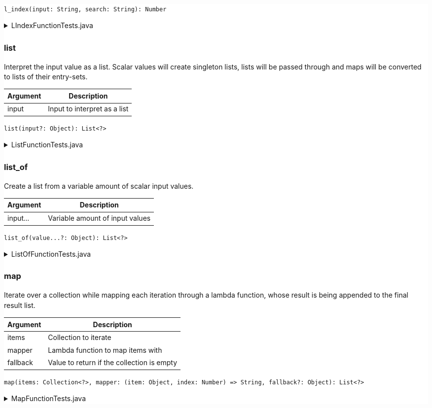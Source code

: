 ```
l_index(input: String, search: String): Number
```

<details><summary>LIndexFunctionTests.java</summary></details>


### list

Interpret the input value as a list. Scalar values will create singleton lists, lists will be passed through and
maps will be converted to lists of their entry-sets.

| Argument | Description                  |
|----------|------------------------------|
| input    | Input to interpret as a list |

```
list(input?: Object): List<?>
```

<details><summary>ListFunctionTests.java</summary></details>


### list_of

Create a list from a variable amount of scalar input values.

| Argument | Description                     |
|----------|---------------------------------|
| input... | Variable amount of input values |

```
list_of(value...?: Object): List<?>
```

<details><summary>ListOfFunctionTests.java</summary></details>


### map

Iterate over a collection while mapping each iteration through a lambda function, whose result
is being appended to the final result list.

| Argument  | Description                                                |
|-----------|------------------------------------------------------------|
| items     | Collection to iterate                                      |
| mapper    | Lambda function to map items with                          |
| fallback  | Value to return if the collection is empty                 |

```
map(items: Collection<?>, mapper: (item: Object, index: Number) => String, fallback?: Object): List<?>
```

<details><summary>MapFunctionTests.java</summary></details>
